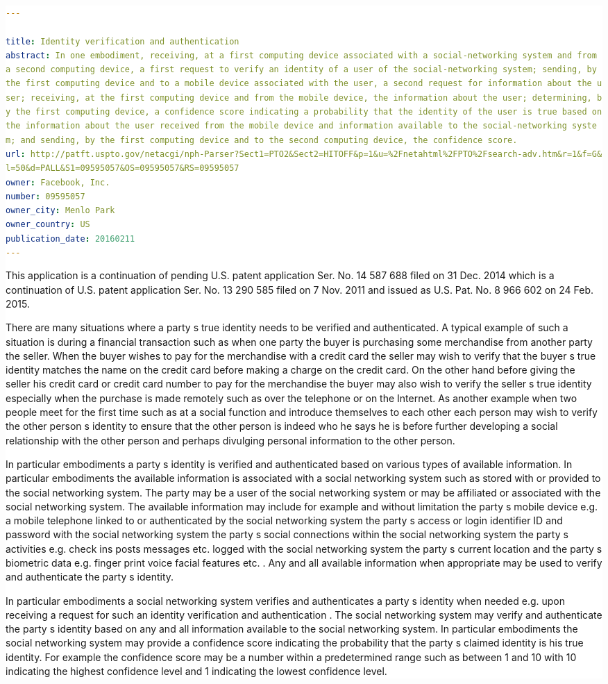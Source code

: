 ```yaml
---

title: Identity verification and authentication
abstract: In one embodiment, receiving, at a first computing device associated with a social-networking system and from a second computing device, a first request to verify an identity of a user of the social-networking system; sending, by the first computing device and to a mobile device associated with the user, a second request for information about the user; receiving, at the first computing device and from the mobile device, the information about the user; determining, by the first computing device, a confidence score indicating a probability that the identity of the user is true based on the information about the user received from the mobile device and information available to the social-networking system; and sending, by the first computing device and to the second computing device, the confidence score.
url: http://patft.uspto.gov/netacgi/nph-Parser?Sect1=PTO2&Sect2=HITOFF&p=1&u=%2Fnetahtml%2FPTO%2Fsearch-adv.htm&r=1&f=G&l=50&d=PALL&S1=09595057&OS=09595057&RS=09595057
owner: Facebook, Inc.
number: 09595057
owner_city: Menlo Park
owner_country: US
publication_date: 20160211
---
```

This application is a continuation of pending U.S. patent application Ser. No. 14 587 688 filed on 31 Dec. 2014 which is a continuation of U.S. patent application Ser. No. 13 290 585 filed on 7 Nov. 2011 and issued as U.S. Pat. No. 8 966 602 on 24 Feb. 2015.

There are many situations where a party s true identity needs to be verified and authenticated. A typical example of such a situation is during a financial transaction such as when one party the buyer is purchasing some merchandise from another party the seller. When the buyer wishes to pay for the merchandise with a credit card the seller may wish to verify that the buyer s true identity matches the name on the credit card before making a charge on the credit card. On the other hand before giving the seller his credit card or credit card number to pay for the merchandise the buyer may also wish to verify the seller s true identity especially when the purchase is made remotely such as over the telephone or on the Internet. As another example when two people meet for the first time such as at a social function and introduce themselves to each other each person may wish to verify the other person s identity to ensure that the other person is indeed who he says he is before further developing a social relationship with the other person and perhaps divulging personal information to the other person.

In particular embodiments a party s identity is verified and authenticated based on various types of available information. In particular embodiments the available information is associated with a social networking system such as stored with or provided to the social networking system. The party may be a user of the social networking system or may be affiliated or associated with the social networking system. The available information may include for example and without limitation the party s mobile device e.g. a mobile telephone linked to or authenticated by the social networking system the party s access or login identifier ID and password with the social networking system the party s social connections within the social networking system the party s activities e.g. check ins posts messages etc. logged with the social networking system the party s current location and the party s biometric data e.g. finger print voice facial features etc. . Any and all available information when appropriate may be used to verify and authenticate the party s identity.

In particular embodiments a social networking system verifies and authenticates a party s identity when needed e.g. upon receiving a request for such an identity verification and authentication . The social networking system may verify and authenticate the party s identity based on any and all information available to the social networking system. In particular embodiments the social networking system may provide a confidence score indicating the probability that the party s claimed identity is his true identity. For example the confidence score may be a number within a predetermined range such as between 1 and 10 with 10 indicating the highest confidence level and 1 indicating the lowest confidence level.
